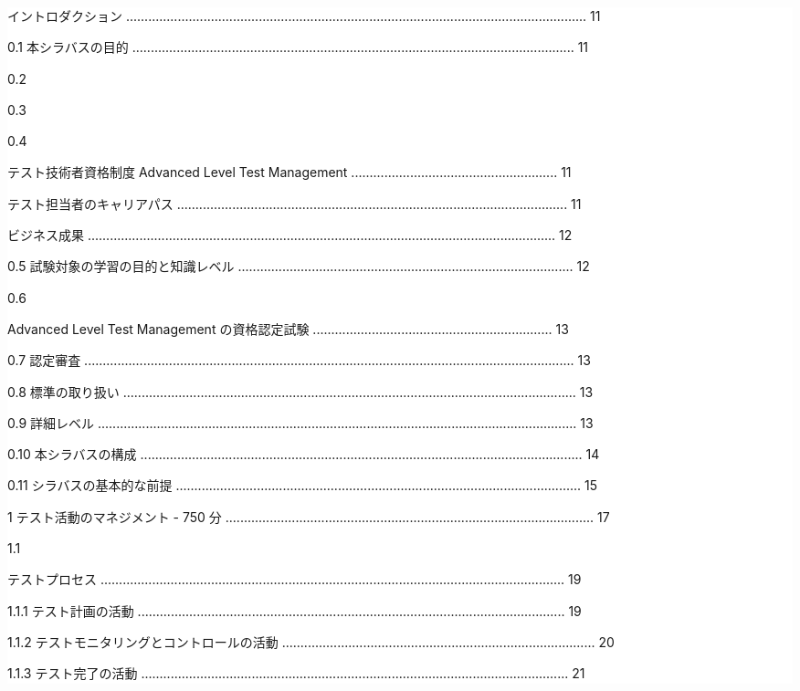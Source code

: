 イントロダクション ............................................................................................................................. 11

0.1  本シラバスの目的 ........................................................................................................................ 11

0.2

0.3

0.4

テスト技術者資格制度 Advanced Level Test Management ........................................................ 11

テスト担当者のキャリアパス .......................................................................................................... 11

ビジネス成果 ............................................................................................................................... 12

0.5  試験対象の学習の目的と知識レベル ........................................................................................... 12

0.6

Advanced Level Test Management の資格認定試験 ................................................................. 13

0.7  認定審査 ..................................................................................................................................... 13

0.8  標準の取り扱い ........................................................................................................................... 13

0.9  詳細レベル .................................................................................................................................. 13

0.10  本シラバスの構成 ........................................................................................................................ 14

0.11  シラバスの基本的な前提 .............................................................................................................. 15

1  テスト活動のマネジメント - 750 分 .................................................................................................... 17

1.1

テストプロセス .............................................................................................................................. 19

1.1.1  テスト計画の活動 .................................................................................................................... 19

1.1.2  テストモニタリングとコントロールの活動 ..................................................................................... 20

1.1.3  テスト完了の活動 .................................................................................................................... 21
